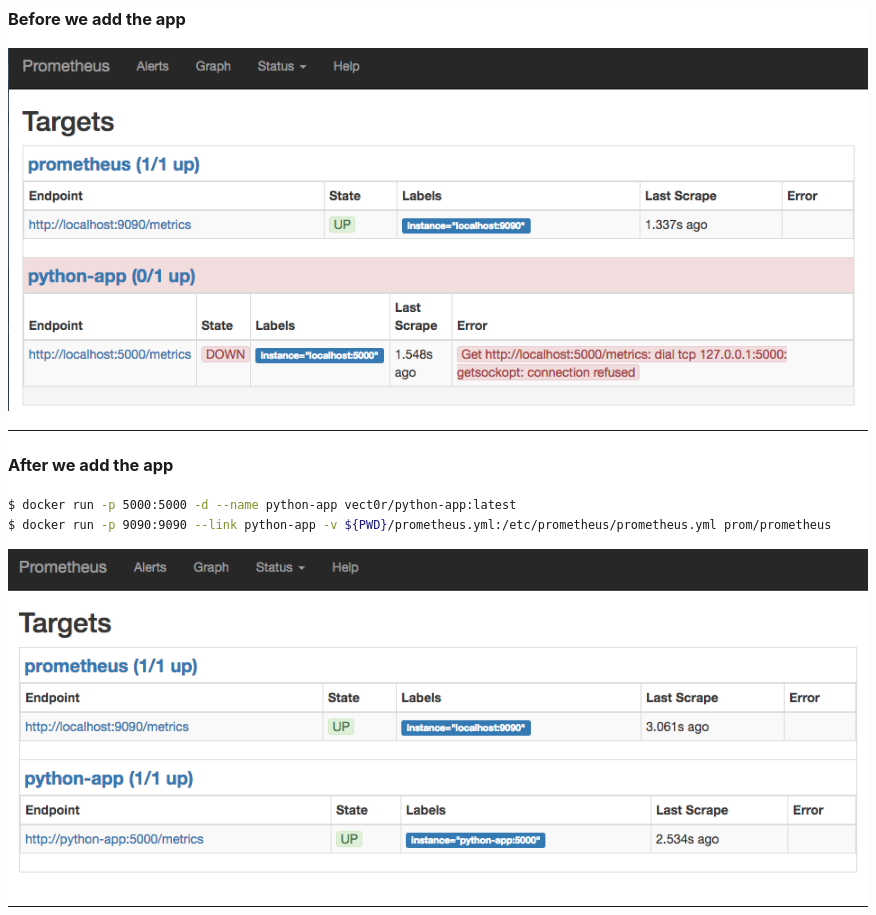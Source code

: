 ### Before we add the app

![prometheus-targets-error](img/prometheus-targets-error.png)

---

### After we add the app

```bash
$ docker run -p 5000:5000 -d --name python-app vect0r/python-app:latest
$ docker run -p 9090:9090 --link python-app -v ${PWD}/prometheus.yml:/etc/prometheus/prometheus.yml prom/prometheus
```

![prometheus-targets-ok](img/prometheus-targets-ok.png)

---